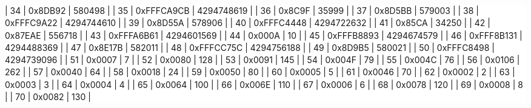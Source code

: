 |      34 | 0x8DB92     |      580498 |
|      35 | 0xFFFCA9CB  |  4294748619 |
|      36 | 0x8C9F      |       35999 |
|      37 | 0x8D5BB     |      579003 |
|      38 | 0xFFFC9A22  |  4294744610 |
|      39 | 0x8D55A     |      578906 |
|      40 | 0xFFFC4448  |  4294722632 |
|      41 | 0x85CA      |       34250 |
|      42 | 0x87EAE     |      556718 |
|      43 | 0xFFFA6B61  |  4294601569 |
|      44 | 0x000A      |          10 |
|      45 | 0xFFFB8893  |  4294674579 |
|      46 | 0xFFF8B131  |  4294488369 |
|      47 | 0x8E17B     |      582011 |
|      48 | 0xFFFCC75C  |  4294756188 |
|      49 | 0x8D9B5     |      580021 |
|      50 | 0xFFFC8498  |  4294739096 |
|      51 | 0x0007      |           7 |
|      52 | 0x0080      |         128 |
|      53 | 0x0091      |         145 |
|      54 | 0x004F      |          79 |
|      55 | 0x004C      |          76 |
|      56 | 0x0106      |         262 |
|      57 | 0x0040      |          64 |
|      58 | 0x0018      |          24 |
|      59 | 0x0050      |          80 |
|      60 | 0x0005      |           5 |
|      61 | 0x0046      |          70 |
|      62 | 0x0002      |           2 |
|      63 | 0x0003      |           3 |
|      64 | 0x0004      |           4 |
|      65 | 0x0064      |         100 |
|      66 | 0x006E      |         110 |
|      67 | 0x0006      |           6 |
|      68 | 0x0078      |         120 |
|      69 | 0x0008      |           8 |
|      70 | 0x0082      |         130 |